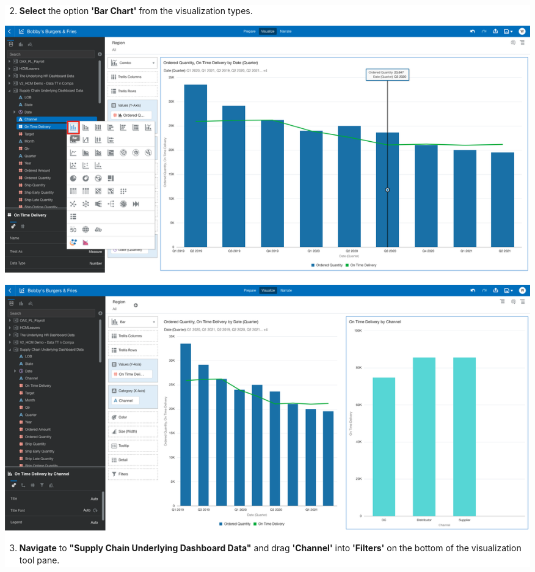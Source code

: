   2. **Select** the option **'Bar Chart'** from the visualization types.

  ![select bar chart](images/select-bar-chart.png)

  ![bar chart on canvas](images/create-bar-chart.png)

  3. **Navigate** to **"Supply Chain Underlying Dashboard Data"** and drag **'Channel'** into **'Filters'** on the bottom of the visualization tool pane.
